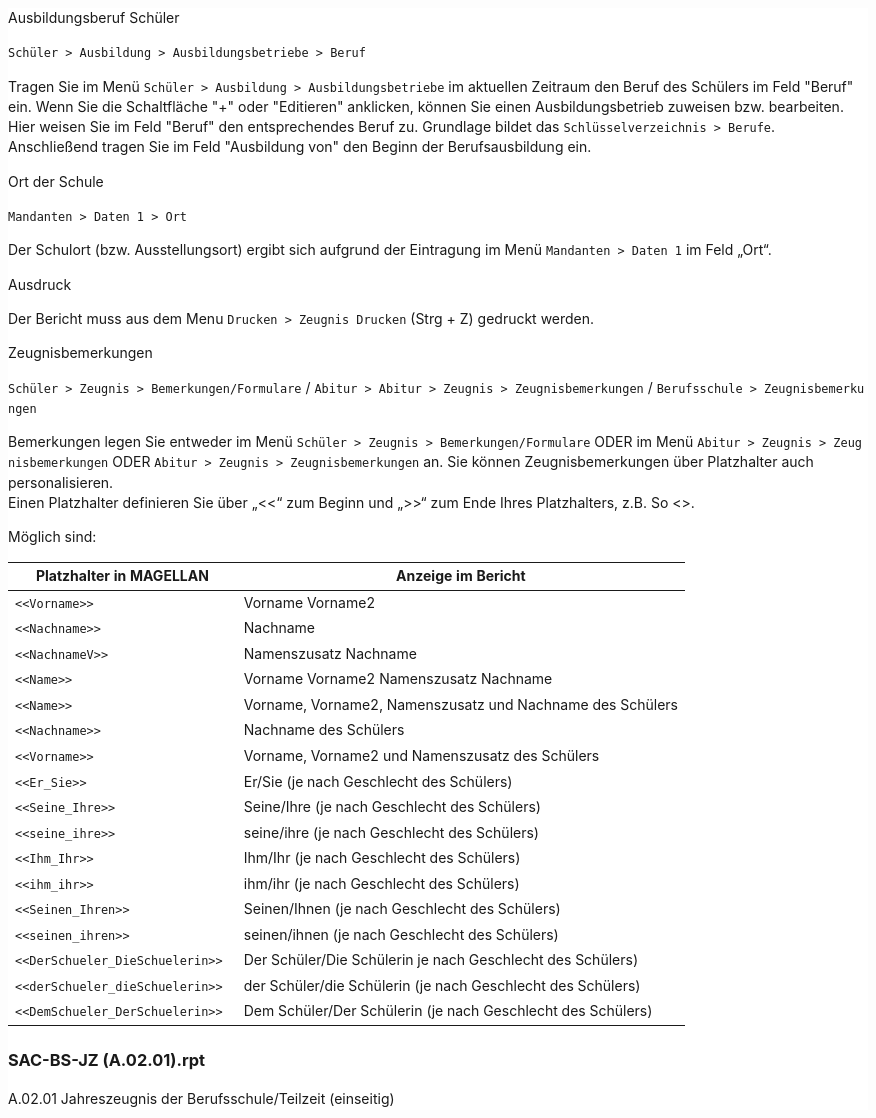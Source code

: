 Ausbildungsberuf Schüler

`Schüler > Ausbildung > Ausbildungsbetriebe > Beruf`

Tragen Sie im Menü `Schüler > Ausbildung > Ausbildungsbetriebe` im aktuellen Zeitraum den Beruf des Schülers im Feld "Beruf" ein. Wenn Sie die Schaltfläche "+" oder "Editieren" anklicken, können Sie einen Ausbildungsbetrieb zuweisen bzw. bearbeiten. Hier weisen Sie im Feld "Beruf" den entsprechendes Beruf zu. Grundlage bildet das `Schlüsselverzeichnis > Berufe`. Anschließend tragen Sie im Feld "Ausbildung von" den Beginn der Berufsausbildung ein.

Ort der Schule

`Mandanten > Daten 1 > Ort`

Der Schulort (bzw. Ausstellungsort) ergibt sich aufgrund der Eintragung im Menü `Mandanten > Daten 1` im Feld „Ort“.

Ausdruck

Der Bericht muss aus dem Menu `Drucken > Zeugnis Drucken` (Strg + Z) gedruckt werden.

Zeugnisbemerkungen

`Schüler > Zeugnis > Bemerkungen/Formulare` / `Abitur > Abitur > Zeugnis > Zeugnisbemerkungen` /
`Berufsschule > Zeugnisbemerkungen`

Bemerkungen legen Sie entweder im Menü `Schüler > Zeugnis > Bemerkungen/Formulare` ODER im Menü `Abitur > Zeugnis > Zeugnisbemerkungen` ODER `Abitur > Zeugnis > Zeugnisbemerkungen` an. Sie können Zeugnisbemerkungen über Platzhalter auch personalisieren.  
Einen Platzhalter definieren Sie über „<<“ zum Beginn und „>>“ zum Ende Ihres Platzhalters, z.B.  So <<hier steht Ihr Platzhalter>>.  

Möglich sind:

Platzhalter in MAGELLAN | Anzeige im Bericht
--|--
``<<Vorname>>`` | Vorname Vorname2
``<<Nachname>>`` | Nachname
``<<NachnameV>>`` | Namenszusatz Nachname
``<<Name>>`` | Vorname Vorname2 Namenszusatz Nachname
``<<Name>>`` | Vorname, Vorname2, Namenszusatz und Nachname des Schülers
``<<Nachname>>``  |  Nachname des Schülers
``<<Vorname>>`` |  Vorname, Vorname2 und Namenszusatz des Schülers
``<<Er_Sie>>`` |  Er/Sie (je nach Geschlecht des Schülers)
``<<Seine_Ihre>>`` | Seine/Ihre (je nach Geschlecht des Schülers)     
``<<seine_ihre>>`` |  seine/ihre (je nach Geschlecht des Schülers) 
``<<Ihm_Ihr>>`` |  Ihm/Ihr (je nach Geschlecht des Schülers) 
``<<ihm_ihr>>`` |  ihm/ihr (je nach Geschlecht des Schülers) 
``<<Seinen_Ihren>>`` |  Seinen/Ihnen (je nach Geschlecht des Schülers) 
``<<seinen_ihren>>`` |  seinen/ihnen (je nach Geschlecht des Schülers) 
``<<DerSchueler_DieSchuelerin>>`` |  Der Schüler/Die Schülerin je nach Geschlecht des Schülers)
``<<derSchueler_dieSchuelerin>> `` | der Schüler/die Schülerin  (je nach Geschlecht des Schülers) 
``<<DemSchueler_DerSchuelerin>> `` |  Dem Schüler/Der Schülerin (je nach Geschlecht des Schülers)

### SAC-BS-JZ (A.02.01).rpt

A.02.01 Jahreszeugnis der Berufsschule/Teilzeit (einseitig)
